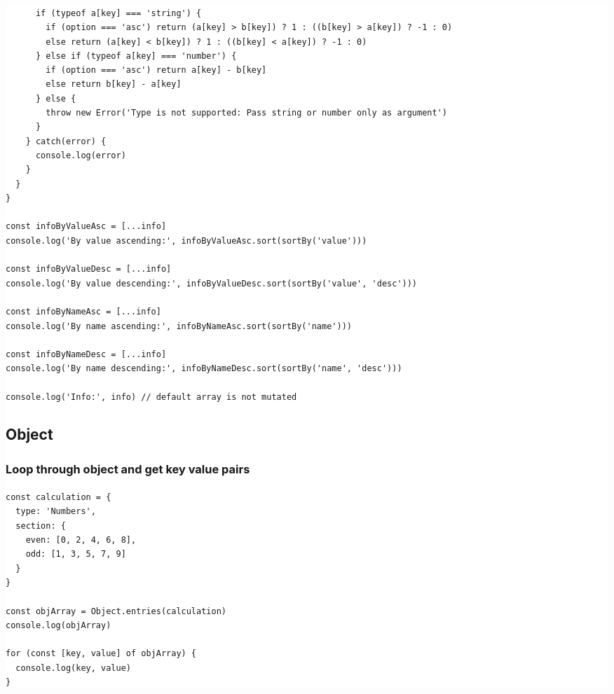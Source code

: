 ```
      if (typeof a[key] === 'string') {
        if (option === 'asc') return (a[key] > b[key]) ? 1 : ((b[key] > a[key]) ? -1 : 0)
        else return (a[key] < b[key]) ? 1 : ((b[key] < a[key]) ? -1 : 0)
      } else if (typeof a[key] === 'number') {
        if (option === 'asc') return a[key] - b[key]
        else return b[key] - a[key]
      } else {
        throw new Error('Type is not supported: Pass string or number only as argument')
      }
    } catch(error) {
      console.log(error)
    }
  }
}

const infoByValueAsc = [...info]
console.log('By value ascending:', infoByValueAsc.sort(sortBy('value')))

const infoByValueDesc = [...info]
console.log('By value descending:', infoByValueDesc.sort(sortBy('value', 'desc')))

const infoByNameAsc = [...info]
console.log('By name ascending:', infoByNameAsc.sort(sortBy('name')))

const infoByNameDesc = [...info]
console.log('By name descending:', infoByNameDesc.sort(sortBy('name', 'desc')))

console.log('Info:', info) // default array is not mutated
```

## Object

### Loop through object and get key value pairs

```
const calculation = {
  type: 'Numbers',
  section: {
    even: [0, 2, 4, 6, 8],
    odd: [1, 3, 5, 7, 9]
  }
}

const objArray = Object.entries(calculation)
console.log(objArray)

for (const [key, value] of objArray) {
  console.log(key, value)
}
```
